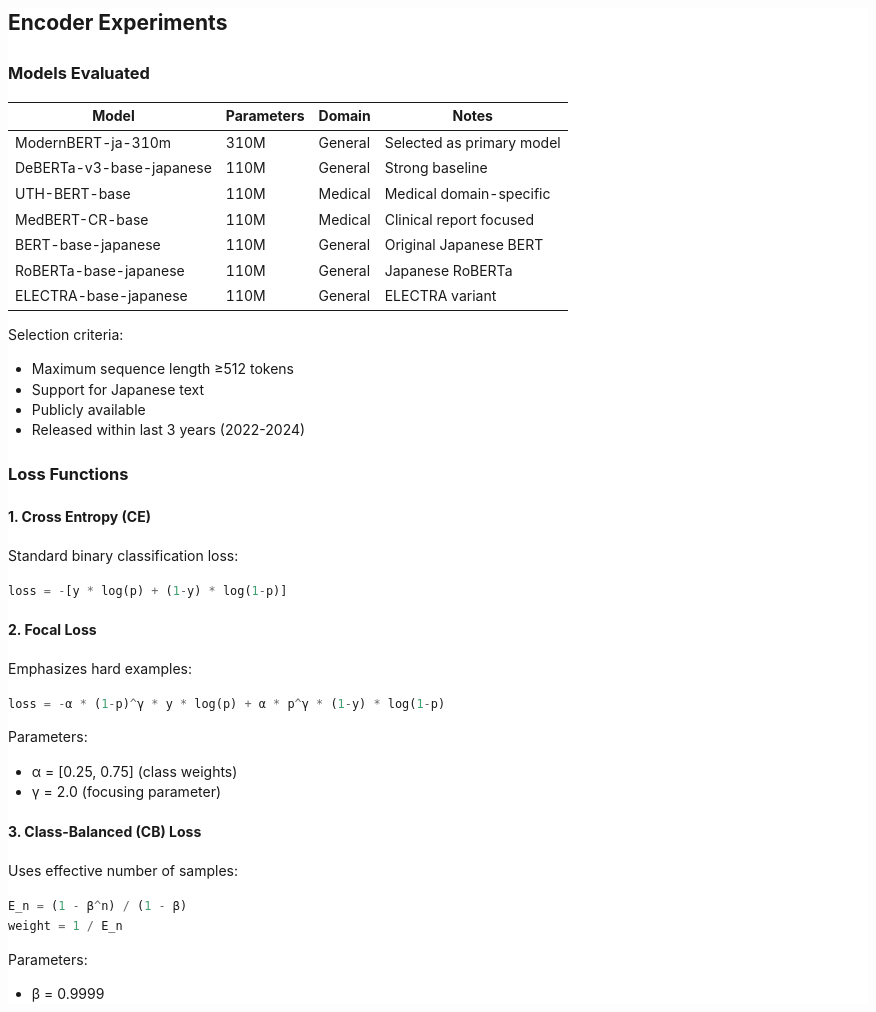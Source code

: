 ## Encoder Experiments

### Models Evaluated

| Model | Parameters | Domain | Notes |
|-------|-----------|--------|-------|
| ModernBERT-ja-310m | 310M | General | Selected as primary model |
| DeBERTa-v3-base-japanese | 110M | General | Strong baseline |
| UTH-BERT-base | 110M | Medical | Medical domain-specific |
| MedBERT-CR-base | 110M | Medical | Clinical report focused |
| BERT-base-japanese | 110M | General | Original Japanese BERT |
| RoBERTa-base-japanese | 110M | General | Japanese RoBERTa |
| ELECTRA-base-japanese | 110M | General | ELECTRA variant |

Selection criteria:
- Maximum sequence length ≥512 tokens
- Support for Japanese text
- Publicly available
- Released within last 3 years (2022-2024)

### Loss Functions

#### 1. Cross Entropy (CE)
Standard binary classification loss:

```python
loss = -[y * log(p) + (1-y) * log(1-p)]
```

#### 2. Focal Loss
Emphasizes hard examples:

```python
loss = -α * (1-p)^γ * y * log(p) + α * p^γ * (1-y) * log(1-p)
```

Parameters:
- α = [0.25, 0.75] (class weights)
- γ = 2.0 (focusing parameter)

#### 3. Class-Balanced (CB) Loss
Uses effective number of samples:

```python
E_n = (1 - β^n) / (1 - β)
weight = 1 / E_n
```

Parameters:
- β = 0.9999
